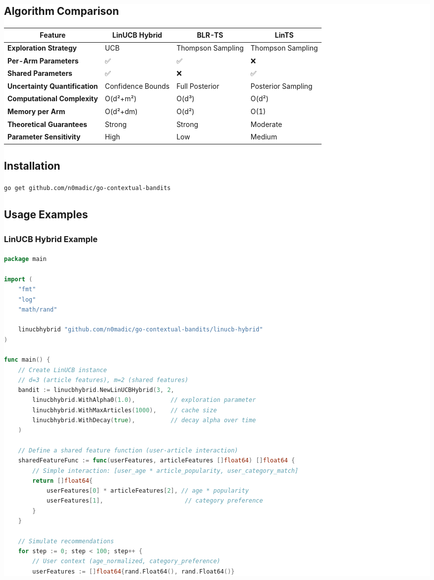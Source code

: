 ## Algorithm Comparison

| Feature | LinUCB Hybrid | BLR-TS | LinTS |
|---------|---------------|---------|-----------|
| **Exploration Strategy** | UCB | Thompson Sampling | Thompson Sampling |
| **Per-Arm Parameters** | ✅ | ✅ | ❌ |
| **Shared Parameters** | ✅ | ❌ | ✅ |
| **Uncertainty Quantification** | Confidence Bounds | Full Posterior | Posterior Sampling |
| **Computational Complexity** | O(d²+m²) | O(d³) | O(d²) |
| **Memory per Arm** | O(d²+dm) | O(d²) | O(1) |
| **Theoretical Guarantees** | Strong | Strong | Moderate |
| **Parameter Sensitivity** | High | Low | Medium |

## Installation

```bash
go get github.com/n0madic/go-contextual-bandits
```

## Usage Examples

### LinUCB Hybrid Example

```go
package main

import (
    "fmt"
    "log"
    "math/rand"

    linucbhybrid "github.com/n0madic/go-contextual-bandits/linucb-hybrid"
)

func main() {
    // Create LinUCB instance
    // d=3 (article features), m=2 (shared features)
    bandit := linucbhybrid.NewLinUCBHybrid(3, 2,
        linucbhybrid.WithAlpha0(1.0),          // exploration parameter
        linucbhybrid.WithMaxArticles(1000),    // cache size
        linucbhybrid.WithDecay(true),          // decay alpha over time
    )

    // Define a shared feature function (user-article interaction)
    sharedFeatureFunc := func(userFeatures, articleFeatures []float64) []float64 {
        // Simple interaction: [user_age * article_popularity, user_category_match]
        return []float64{
            userFeatures[0] * articleFeatures[2], // age * popularity
            userFeatures[1],                       // category preference
        }
    }

    // Simulate recommendations
    for step := 0; step < 100; step++ {
        // User context (age_normalized, category_preference)
        userFeatures := []float64{rand.Float64(), rand.Float64()}

```